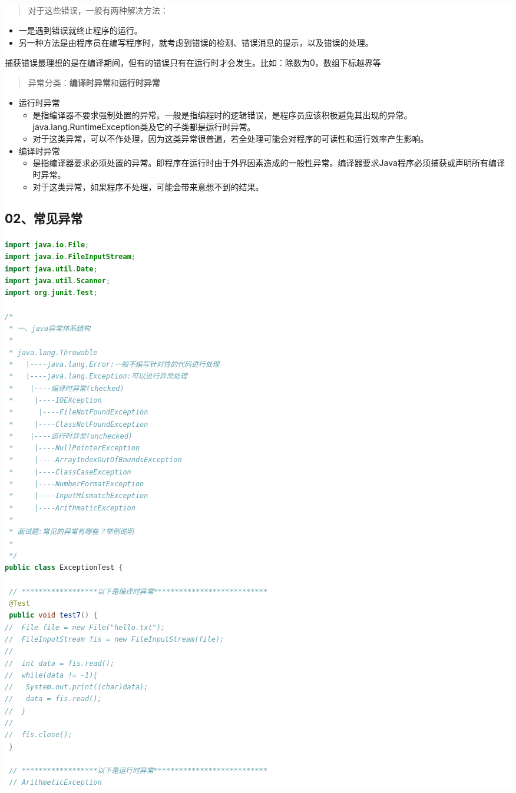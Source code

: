 > 对于这些错误，一般有两种解决方法：

- 一是遇到错误就终止程序的运行。
- 另一种方法是由程序员在编写程序时，就考虑到错误的检测、错误消息的提示，以及错误的处理。

捕获错误最理想的是在编译期间，但有的错误只有在运行时才会发生。比如：除数为0，数组下标越界等

> 异常分类：**编译时异常**和**运行时异常**

- 运行时异常
  - 是指编译器不要求强制处置的异常。一般是指编程时的逻辑错误，是程序员应该积极避免其出现的异常。java.lang.RuntimeException类及它的子类都是运行时异常。
  - 对于这类异常，可以不作处理，因为这类异常很普遍，若全处理可能会对程序的可读性和运行效率产生影响。
- 编译时异常
  - 是指编译器要求必须处置的异常。即程序在运行时由于外界因素造成的一般性异常。编译器要求Java程序必须捕获或声明所有编译时异常。
  - 对于这类异常，如果程序不处理，可能会带来意想不到的结果。

## 02、常见异常

```java
import java.io.File;
import java.io.FileInputStream;
import java.util.Date;
import java.util.Scanner;
import org.junit.Test;

/*
 * 一、java异常体系结构
 * 
 * java.lang.Throwable
 *   |----java.lang.Error:一般不编写针对性的代码进行处理
 *   |----java.lang.Exception:可以进行异常处理
 *    |----编译时异常(checked)
 *     |----IOEXception
 *      |----FileNotFoundException
 *     |----ClassNotFoundException
 *    |----运行时异常(unchecked)
 *     |----NullPointerException
 *     |----ArrayIndexOutOfBoundsException
 *     |----ClassCaseException
 *     |----NumberFormatException
 *     |----InputMismatchException
 *     |----ArithmaticException
 * 
 * 面试题:常见的异常有哪些？举例说明
 * 
 */
public class ExceptionTest {

 // ******************以下是编译时异常***************************
 @Test
 public void test7() {
//  File file = new File("hello.txt");
//  FileInputStream fis = new FileInputStream(file);
//  
//  int data = fis.read();
//  while(data != -1){
//   System.out.print((char)data);
//   data = fis.read();
//  }
//  
//  fis.close();
 }

 // ******************以下是运行时异常***************************
 // ArithmeticException
```
